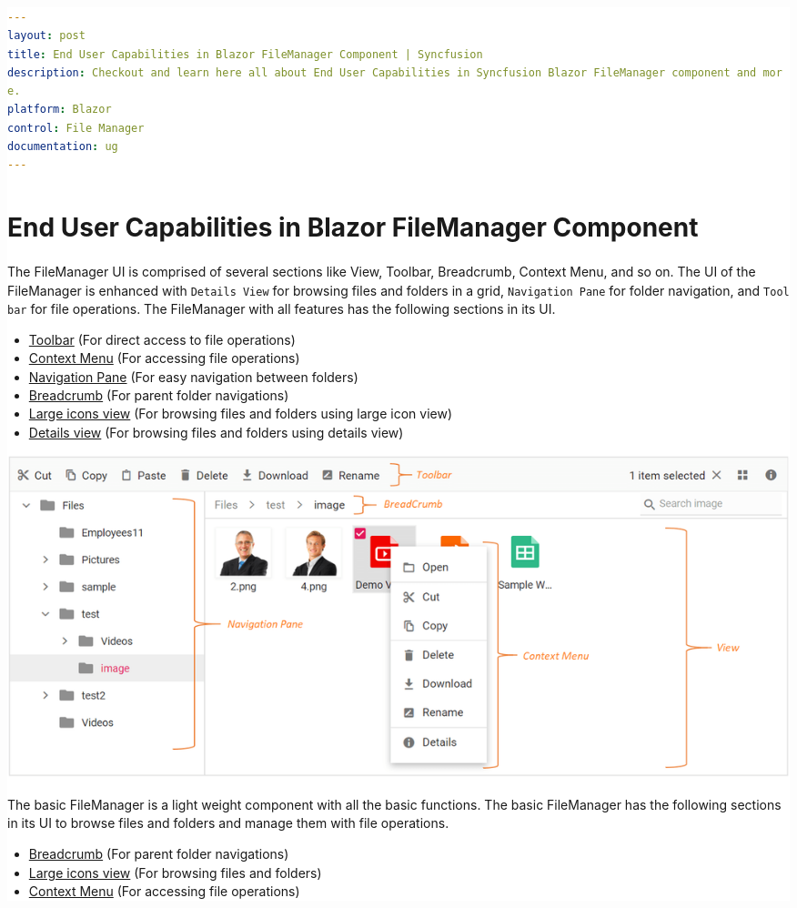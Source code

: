 ```yaml
---
layout: post
title: End User Capabilities in Blazor FileManager Component | Syncfusion
description: Checkout and learn here all about End User Capabilities in Syncfusion Blazor FileManager component and more.
platform: Blazor
control: File Manager
documentation: ug
---
```


# End User Capabilities in Blazor FileManager Component

The FileManager UI is comprised of several sections like View, Toolbar, Breadcrumb, Context Menu, and so on. The UI of the FileManager is enhanced with  `Details View` for browsing files and folders in a grid, `Navigation Pane` for folder navigation, and `Toolbar` for file operations. The FileManager with all features has the following sections in its UI.

* [Toolbar](#toolbar) (For direct access to file operations)
* [Context Menu](#context-menu) (For accessing file operations)
* [Navigation Pane](#navigation-pane) (For easy navigation between folders)
* [Breadcrumb](#breadcrumb) (For parent folder navigations)
* [Large icons view](#large-icons-view) (For browsing files and folders using large icon view)
* [Details view](#details-view) (For browsing files and folders using  details view)


![End User Capabilities in Blazor FileManager](./images/blazor-filemanager-user-interface.png)

The basic FileManager is a light weight component with all the basic functions. The basic FileManager has the following sections in its UI to browse files and folders and manage them with file operations.

* [Breadcrumb](#breadcrumb) (For parent folder navigations)
* [Large icons view](#large-icons-view) (For browsing files and folders)
* [Context Menu](#context-menu) (For accessing file operations)
